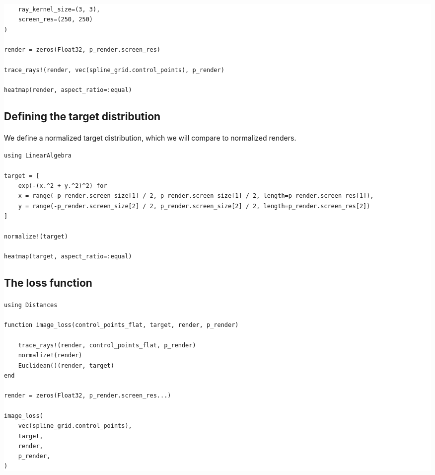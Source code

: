 ```@example tutorial
    ray_kernel_size=(3, 3),
    screen_res=(250, 250)
)

render = zeros(Float32, p_render.screen_res)

trace_rays!(render, vec(spline_grid.control_points), p_render)

heatmap(render, aspect_ratio=:equal)
```

## Defining the target distribution

We define a normalized target distribution, which we will compare to normalized renders.

```@example tutorial
using LinearAlgebra

target = [
    exp(-(x.^2 + y.^2)^2) for
    x = range(-p_render.screen_size[1] / 2, p_render.screen_size[1] / 2, length=p_render.screen_res[1]),
    y = range(-p_render.screen_size[2] / 2, p_render.screen_size[2] / 2, length=p_render.screen_res[2])
]

normalize!(target)

heatmap(target, aspect_ratio=:equal)
```

## The loss function

```@example tutorial
using Distances

function image_loss(control_points_flat, target, render, p_render)

    trace_rays!(render, control_points_flat, p_render)
    normalize!(render)
    Euclidean()(render, target)
end

render = zeros(Float32, p_render.screen_res...)

image_loss(
    vec(spline_grid.control_points),
    target,
    render,
    p_render,
)
```
